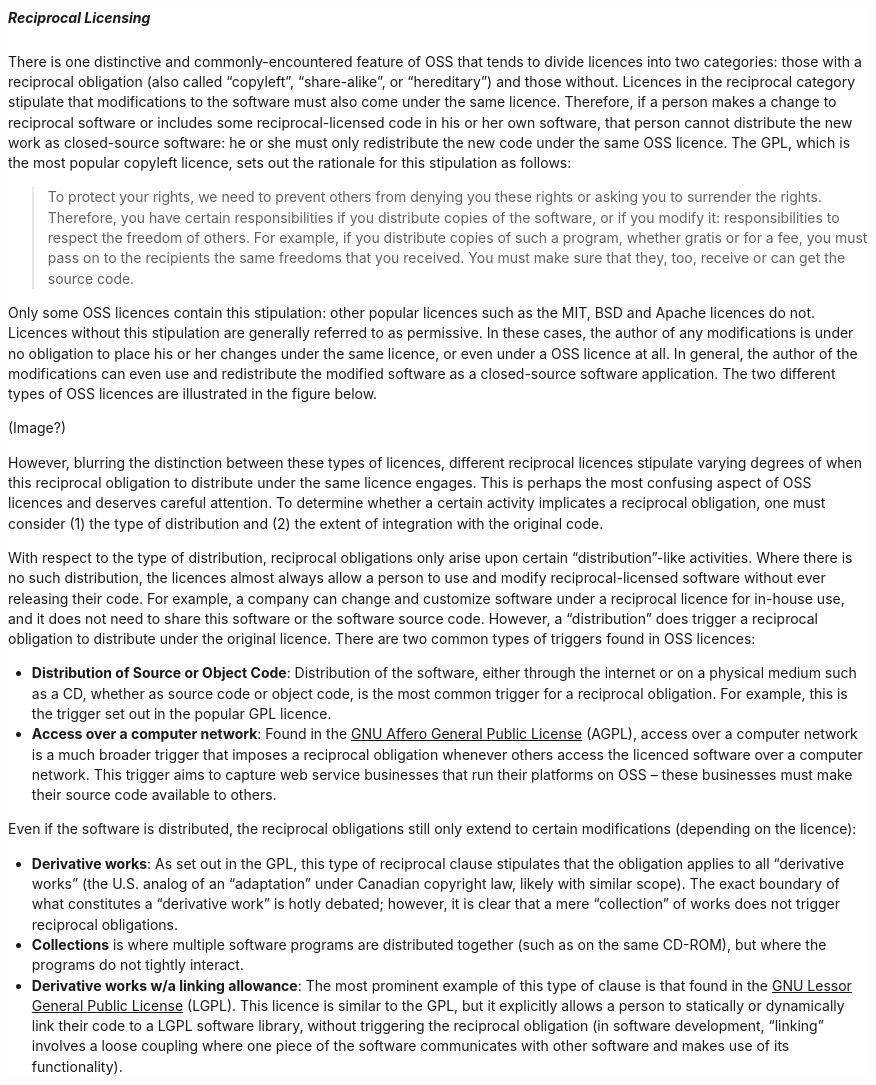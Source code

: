 ##### Reciprocal Licensing

There is one distinctive and commonly-encountered feature of OSS that tends to divide licences into two categories: those with a reciprocal obligation (also called “copyleft”, “share-alike”, or
“hereditary”) and those without. Licences in the reciprocal category stipulate that modifications to the software must also come under the same licence. Therefore, if a person makes a change to reciprocal software or includes some reciprocal-licensed code in his or her own software, that person cannot distribute the new work as closed-source software: he or she must only redistribute the new code under the same OSS licence. The GPL, which is the most popular copyleft licence, sets out the rationale for this stipulation as follows:
>  To protect your rights, we need to prevent others from denying you these rights or asking you to surrender the rights. Therefore, you have certain responsibilities if you distribute copies of the software, or if you modify it: responsibilities to respect the freedom of others.
>  For example, if you distribute copies of such a program, whether gratis or for a fee, you must pass on to the recipients the same freedoms that you received. You must make sure that they, too, receive or can get the source code.

Only some OSS licences contain this stipulation: other popular licences such as the MIT, BSD and Apache licences do not. Licences without this stipulation are generally referred to as permissive. In these cases, the author of any modifications is under no obligation to place his or her changes under the same licence, or even under a OSS licence at all. In general, the author of the modifications can even use and redistribute the modified software as a closed-source software application. The two different types of OSS licences are illustrated in the figure below.

(Image?)

However, blurring the distinction between these types of licences, different reciprocal licences stipulate varying degrees of when this reciprocal obligation to distribute under the same licence engages. This is perhaps the most confusing aspect of OSS licences and deserves careful attention. To determine whether a certain activity implicates a reciprocal obligation, one must consider (1) the type of distribution and (2) the extent of integration with the original code.

With respect to the type of distribution, reciprocal obligations only arise upon certain “distribution”-like activities. Where there is no such distribution, the licences almost always allow a person to use and modify reciprocal-licensed software without ever releasing their code. For example, a company can change and customize software under a reciprocal licence for in-house use, and it does not need to share this software or the software source code. However, a “distribution” does trigger a reciprocal obligation to distribute under the original licence. There are two common types of triggers found in OSS licences:

- **Distribution of Source or Object Code**: Distribution of the software, either through the internet or on a physical medium such as a CD, whether as source code or object code, is the most common trigger for a reciprocal obligation. For example, this is the trigger set out in the popular GPL licence.
- **Access over a computer network**: Found in the [GNU Affero General Public License](https://www.gnu.org/licenses/agpl-3.0.en.html) (AGPL), access over a computer network is a much broader trigger that imposes a reciprocal obligation whenever others access the licenced software over a computer network. This trigger aims to capture web service businesses that run their platforms on OSS – these businesses must make their source code available to others.

Even if the software is distributed, the reciprocal obligations still only extend to certain modifications (depending on the licence):

- **Derivative works**: As set out in the GPL, this type of reciprocal clause stipulates that the obligation applies to all “derivative works” (the U.S. analog of an “adaptation” under Canadian copyright law, likely with similar scope). The exact boundary of what constitutes a “derivative work” is hotly debated; however, it is clear that a mere “collection” of works does not trigger reciprocal obligations.
- **Collections** is where multiple software programs are distributed together (such as on the same CD-ROM), but where the programs do not tightly interact.
- **Derivative works w/a linking allowance**: The most prominent example of this type of clause is that found in the [GNU Lessor General Public License](https://www.gnu.org/licenses/lgpl-3.0.en.html) (LGPL). This licence is similar to the GPL, but it explicitly allows a person to statically or dynamically link their code to a LGPL software library, without triggering the reciprocal obligation (in software development, “linking” involves a loose coupling where one piece of the software communicates with other software and makes use of its functionality).